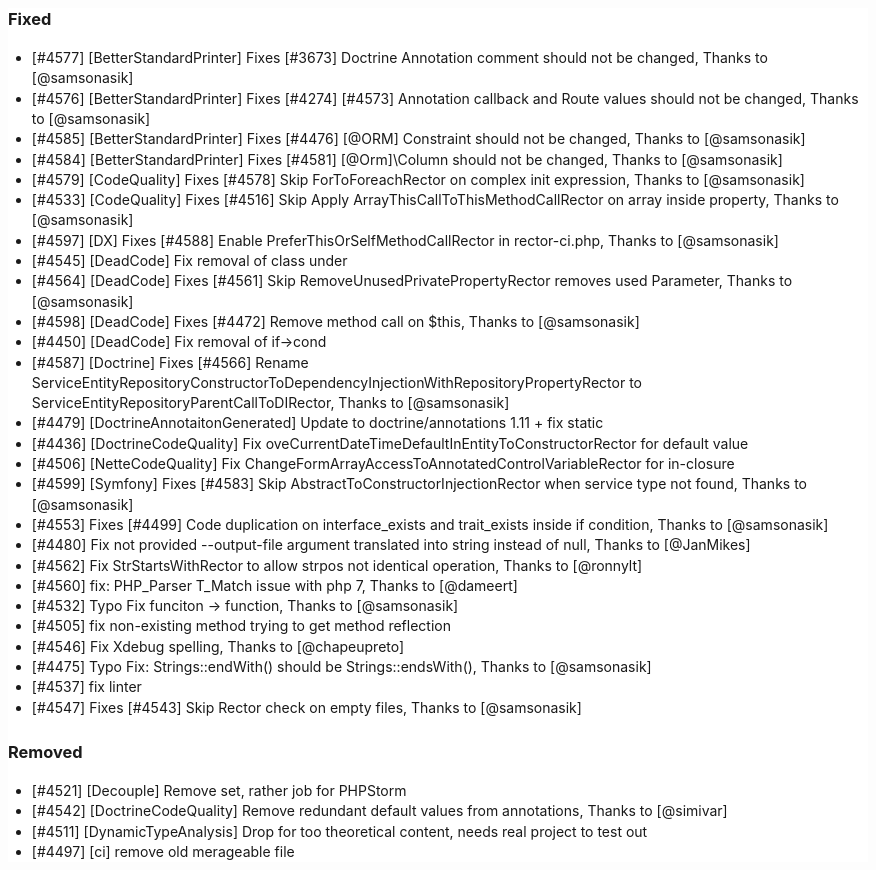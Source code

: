 ### Fixed

- [#4577] [BetterStandardPrinter] Fixes [#3673] Doctrine Annotation comment should not be changed, Thanks to [@samsonasik]
- [#4576] [BetterStandardPrinter] Fixes [#4274] [#4573] Annotation callback and Route values should not be changed, Thanks to [@samsonasik]
- [#4585] [BetterStandardPrinter] Fixes [#4476] [@ORM] Constraint should not be changed, Thanks to [@samsonasik]
- [#4584] [BetterStandardPrinter] Fixes [#4581] [@Orm]\Column should not be changed, Thanks to [@samsonasik]
- [#4579] [CodeQuality] Fixes [#4578] Skip ForToForeachRector on complex init expression, Thanks to [@samsonasik]
- [#4533] [CodeQuality] Fixes [#4516] Skip Apply ArrayThisCallToThisMethodCallRector on array inside property, Thanks to [@samsonasik]
- [#4597] [DX] Fixes [#4588] Enable PreferThisOrSelfMethodCallRector in rector-ci.php, Thanks to [@samsonasik]
- [#4545] [DeadCode] Fix removal of class under
- [#4564] [DeadCode] Fixes [#4561] Skip RemoveUnusedPrivatePropertyRector removes used Parameter, Thanks to [@samsonasik]
- [#4598] [DeadCode] Fixes [#4472] Remove method call on $this, Thanks to [@samsonasik]
- [#4450] [DeadCode] Fix removal of if->cond
- [#4587] [Doctrine] Fixes [#4566] Rename ServiceEntityRepositoryConstructorToDependencyInjectionWithRepositoryPropertyRector to ServiceEntityRepositoryParentCallToDIRector, Thanks to [@samsonasik]
- [#4479] [DoctrineAnnotaitonGenerated] Update to doctrine/annotations 1.11 + fix static
- [#4436] [DoctrineCodeQuality] Fix oveCurrentDateTimeDefaultInEntityToConstructorRector for default value
- [#4506] [NetteCodeQuality] Fix ChangeFormArrayAccessToAnnotatedControlVariableRector for in-closure
- [#4599] [Symfony] Fixes [#4583] Skip AbstractToConstructorInjectionRector when service type not found, Thanks to [@samsonasik]
- [#4553] Fixes [#4499] Code duplication on interface_exists and trait_exists inside if condition, Thanks to [@samsonasik]
- [#4480] Fix not provided --output-file argument translated into string instead of null, Thanks to [@JanMikes]
- [#4562] Fix StrStartsWithRector to allow strpos not identical operation, Thanks to [@ronnylt]
- [#4560] fix: PHP_Parser T_Match issue with php 7, Thanks to [@dameert]
- [#4532] Typo Fix funciton -> function, Thanks to [@samsonasik]
- [#4505] fix non-existing method trying to get method reflection
- [#4546] Fix Xdebug spelling, Thanks to [@chapeupreto]
- [#4475] Typo Fix: Strings::endWith() should be Strings::endsWith(), Thanks to [@samsonasik]
- [#4537] fix linter
- [#4547] Fixes [#4543] Skip Rector check on empty files, Thanks to [@samsonasik]

### Removed

- [#4521] [Decouple] Remove set, rather job for PHPStorm
- [#4542] [DoctrineCodeQuality] Remove redundant default values from annotations, Thanks to [@simivar]
- [#4511] [DynamicTypeAnalysis] Drop for too theoretical content, needs real project to test out
- [#4497] [ci] remove old merageable file
